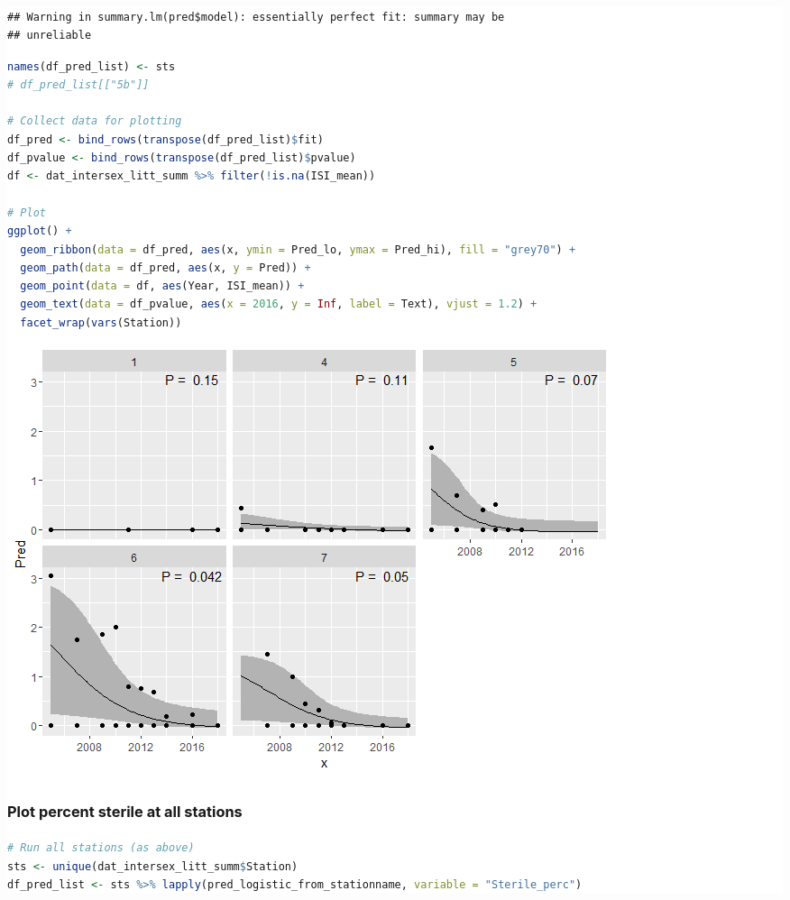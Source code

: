 ```
## Warning in summary.lm(pred$model): essentially perfect fit: summary may be
## unreliable
```

```r
names(df_pred_list) <- sts
# df_pred_list[["5b"]]

# Collect data for plotting 
df_pred <- bind_rows(transpose(df_pred_list)$fit)
df_pvalue <- bind_rows(transpose(df_pred_list)$pvalue)
df <- dat_intersex_litt_summ %>% filter(!is.na(ISI_mean))

# Plot
ggplot() + 
  geom_ribbon(data = df_pred, aes(x, ymin = Pred_lo, ymax = Pred_hi), fill = "grey70") +
  geom_path(data = df_pred, aes(x, y = Pred)) +
  geom_point(data = df, aes(Year, ISI_mean)) +
  geom_text(data = df_pvalue, aes(x = 2016, y = Inf, label = Text), vjust = 1.2) +
  facet_wrap(vars(Station))
```

![](06_Tables_graphs_test_files/figure-html/unnamed-chunk-30-1.png)


### Plot percent sterile at all stations

```r
# Run all stations (as above)
sts <- unique(dat_intersex_litt_summ$Station)
df_pred_list <- sts %>% lapply(pred_logistic_from_stationname, variable = "Sterile_perc")
```
